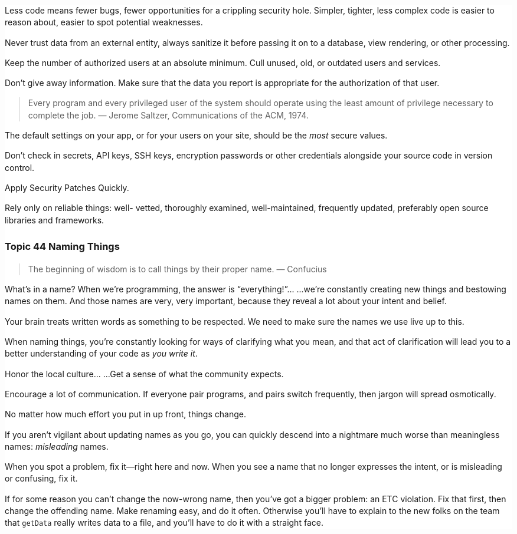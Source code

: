 Less code means fewer bugs, fewer opportunities for a crippling security hole. Simpler, tighter, less complex code is easier to reason about, easier to spot potential weaknesses.

Never trust data from an external entity, always sanitize it before passing it on to a database, view rendering, or other processing.

Keep the number of authorized users at an absolute minimum. Cull unused, old, or outdated users and services.

Don’t give away information. Make sure that the data you report is appropriate for the authorization of that user.

> Every program and every privileged user of the system should operate using the least amount of privilege necessary to complete the job.
> — Jerome Saltzer, Communications of the ACM, 1974.

The default settings on your app, or for your users on your site, should be the _most_ secure values.

Don’t check in secrets, API keys, SSH keys, encryption passwords or other credentials alongside your source code in version control.

Apply Security Patches Quickly.

Rely only on reliable things: well- vetted, thoroughly examined, well-maintained, frequently updated, preferably open source libraries and frameworks.

### Topic 44 Naming Things

> The beginning of wisdom is to call things by their proper name.
> — Confucius

What’s in a name? When we’re programming, the answer is “everything!”... ...we’re constantly creating new things and bestowing names on them. And those names are very, very important, because they reveal a lot about your intent and belief.

Your brain treats written words as something to be respected. We need to make sure the names we use live up to this.

When naming things, you’re constantly looking for ways of clarifying what you mean, and that act of clarification will lead you to a better understanding of your code as _you write it_.

Honor the local culture... ...Get a sense of what the community expects.

Encourage a lot of communication. If everyone pair programs, and pairs switch frequently, then jargon will spread osmotically.

No matter how much effort you put in up front, things change.

If you aren’t vigilant about updating names as you go, you can quickly descend into a nightmare much worse than meaningless names: _misleading_ names.
 
When you spot a problem, fix it—right here and now. When you see a name that no longer expresses the intent, or is misleading or confusing, fix it.  
 
If for some reason you can’t change the now-wrong name, then you’ve got a bigger problem: an ETC violation. Fix that first, then change the offending name. Make renaming easy, and do it often. Otherwise you’ll have to explain to the new folks on the team that `getData` really writes data to a file, and you’ll have to do it with a straight face.
